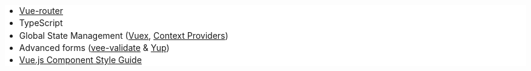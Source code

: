 - [Vue-router](https://router.vuejs.org/)
- TypeScript
- Global State Management ([Vuex](https://vuex.vuejs.org/), [Context Providers](https://markus.oberlehner.net/blog/context-and-provider-pattern-with-the-vue-3-composition-api/))
- Advanced forms ([vee-validate](https://vee-validate.logaretm.com/v4/) & [Yup](https://github.com/jquense/yup))
- [Vue.js Component Style Guide](https://github.com/pablohpsilva/vuejs-component-style-guide#component-structure)
